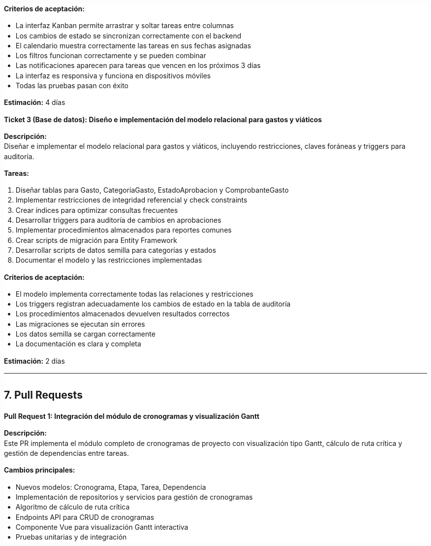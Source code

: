 **Criterios de aceptación:**
- La interfaz Kanban permite arrastrar y soltar tareas entre columnas
- Los cambios de estado se sincronizan correctamente con el backend
- El calendario muestra correctamente las tareas en sus fechas asignadas
- Los filtros funcionan correctamente y se pueden combinar
- Las notificaciones aparecen para tareas que vencen en los próximos 3 días
- La interfaz es responsiva y funciona en dispositivos móviles
- Todas las pruebas pasan con éxito

**Estimación:** 4 días

**Ticket 3 (Base de datos): Diseño e implementación del modelo relacional para gastos y viáticos**

**Descripción:**  
Diseñar e implementar el modelo relacional para gastos y viáticos, incluyendo restricciones, claves foráneas y triggers para auditoría.

**Tareas:**
1. Diseñar tablas para Gasto, CategoríaGasto, EstadoAprobacion y ComprobanteGasto
2. Implementar restricciones de integridad referencial y check constraints
3. Crear índices para optimizar consultas frecuentes
4. Desarrollar triggers para auditoría de cambios en aprobaciones
5. Implementar procedimientos almacenados para reportes comunes
6. Crear scripts de migración para Entity Framework
7. Desarrollar scripts de datos semilla para categorías y estados
8. Documentar el modelo y las restricciones implementadas

**Criterios de aceptación:**
- El modelo implementa correctamente todas las relaciones y restricciones
- Los triggers registran adecuadamente los cambios de estado en la tabla de auditoría
- Los procedimientos almacenados devuelven resultados correctos
- Las migraciones se ejecutan sin errores
- Los datos semilla se cargan correctamente
- La documentación es clara y completa

**Estimación:** 2 días

---

## 7. Pull Requests

**Pull Request 1: Integración del módulo de cronogramas y visualización Gantt**

**Descripción:**  
Este PR implementa el módulo completo de cronogramas de proyecto con visualización tipo Gantt, cálculo de ruta crítica y gestión de dependencias entre tareas.

**Cambios principales:**
- Nuevos modelos: Cronograma, Etapa, Tarea, Dependencia
- Implementación de repositorios y servicios para gestión de cronogramas
- Algoritmo de cálculo de ruta crítica
- Endpoints API para CRUD de cronogramas
- Componente Vue para visualización Gantt interactiva
- Pruebas unitarias y de integración
